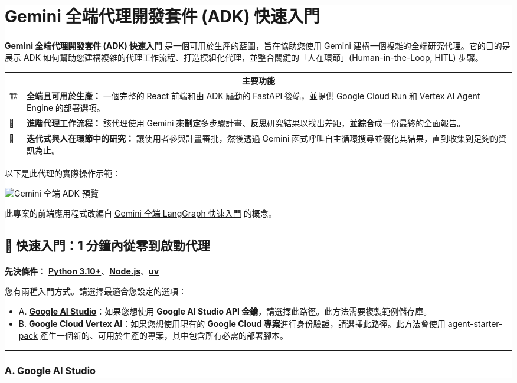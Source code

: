 # Gemini 全端代理開發套件 (ADK) 快速入門

**Gemini 全端代理開發套件 (ADK) 快速入門** 是一個可用於生產的藍圖，旨在協助您使用 Gemini 建構一個複雜的全端研究代理。它的目的是展示 ADK 如何幫助您建構複雜的代理工作流程、打造模組化代理，並整合關鍵的「人在環節」(Human-in-the-Loop, HITL) 步驟。

<table>
  <thead>
    <tr>
      <th colspan="2">主要功能</th>
    </tr>
  </thead>
  <tbody>
    <tr>
      <td>🏗️</td>
      <td><strong>全端且可用於生產：</strong> 一個完整的 React 前端和由 ADK 驅動的 FastAPI 後端，並提供 <a href="https://cloud.google.com/run">Google Cloud Run</a> 和 <a href="https://cloud.google.com/vertex-ai/generative-ai/docs/agent-engine/overview">Vertex AI Agent Engine</a> 的部署選項。</td>
    </tr>
    <tr>
      <td>🧠</td>
      <td><strong>進階代理工作流程：</strong> 該代理使用 Gemini 來<strong>制定</strong>多步驟計畫、<strong>反思</strong>研究結果以找出差距，並<strong>綜合</strong>成一份最終的全面報告。</td>
    </tr>
    <tr>
      <td>🔄</td>
      <td><strong>迭代式與人在環節中的研究：</strong> 讓使用者參與計畫審批，然後透過 Gemini 函式呼叫自主循環搜尋並優化其結果，直到收集到足夠的資訊為止。</td>
    </tr>
  </tbody>
</table>

以下是此代理的實際操作示範：

<img src="https://github.com/GoogleCloudPlatform/agent-starter-pack/blob/main/docs/images/adk_gemini_fullstack.gif?raw=true" width="80%" alt="Gemini 全端 ADK 預覽">

此專案的前端應用程式改編自 [Gemini 全端 LangGraph 快速入門](https://github.com/google-gemini/gemini-fullstack-langgraph-quickstart) 的概念。

## 🚀 快速入門：1 分鐘內從零到啟動代理
**先決條件：** **[Python 3.10+](https://www.python.org/downloads/)**、**[Node.js](https://nodejs.org/)**、**[uv](https://github.com/astral-sh/uv)**

您有兩種入門方式。請選擇最適合您設定的選項：

*   A. **[Google AI Studio](#a-google-ai-studio)**：如果您想使用 **Google AI Studio API 金鑰**，請選擇此路徑。此方法需要複製範例儲存庫。
*   B. **[Google Cloud Vertex AI](#b-google-cloud-vertex-ai)**：如果您想使用現有的 **Google Cloud 專案**進行身份驗證，請選擇此路徑。此方法會使用 [agent-starter-pack](https://goo.gle/agent-starter-pack) 產生一個新的、可用於生產的專案，其中包含所有必需的部署腳本。

---

### A. Google AI Studio
